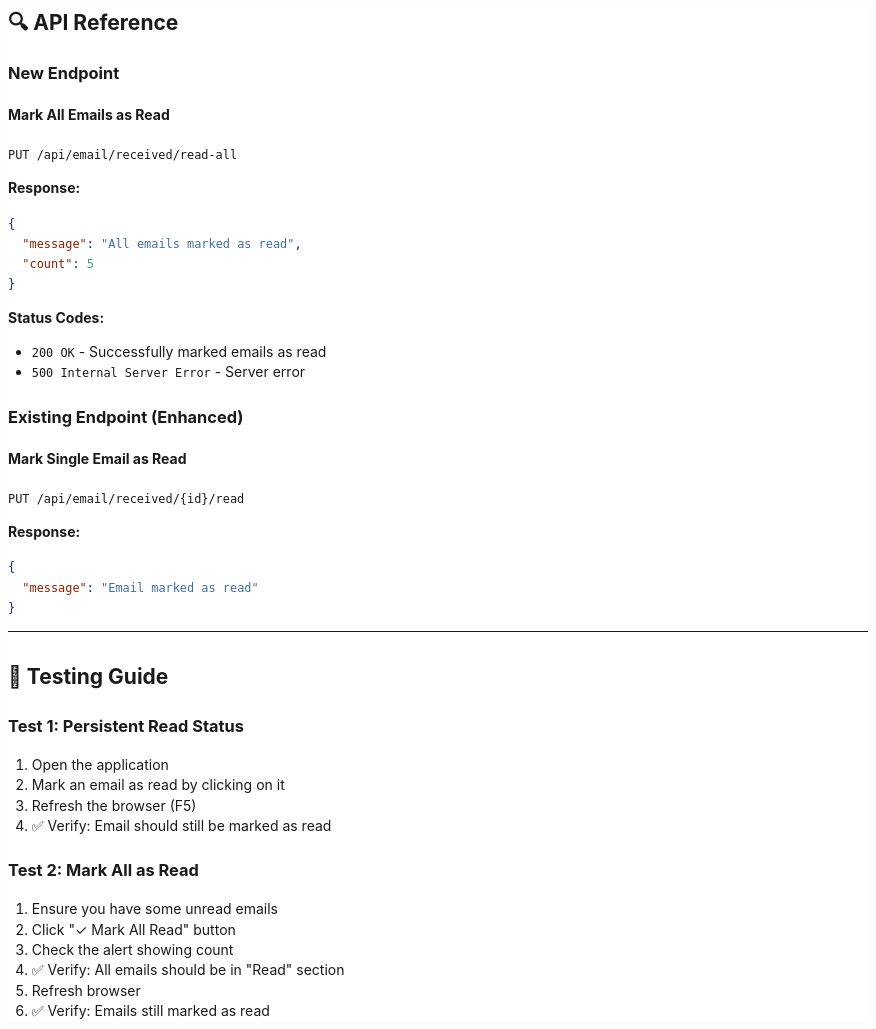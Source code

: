 
## 🔍 API Reference

### New Endpoint

#### Mark All Emails as Read
```http
PUT /api/email/received/read-all
```

**Response:**
```json
{
  "message": "All emails marked as read",
  "count": 5
}
```

**Status Codes:**
- `200 OK` - Successfully marked emails as read
- `500 Internal Server Error` - Server error

### Existing Endpoint (Enhanced)

#### Mark Single Email as Read
```http
PUT /api/email/received/{id}/read
```

**Response:**
```json
{
  "message": "Email marked as read"
}
```

---

## 🧪 Testing Guide

### Test 1: Persistent Read Status
1. Open the application
2. Mark an email as read by clicking on it
3. Refresh the browser (F5)
4. ✅ Verify: Email should still be marked as read

### Test 2: Mark All as Read
1. Ensure you have some unread emails
2. Click "✓ Mark All Read" button
3. Check the alert showing count
4. ✅ Verify: All emails should be in "Read" section
5. Refresh browser
6. ✅ Verify: Emails still marked as read
